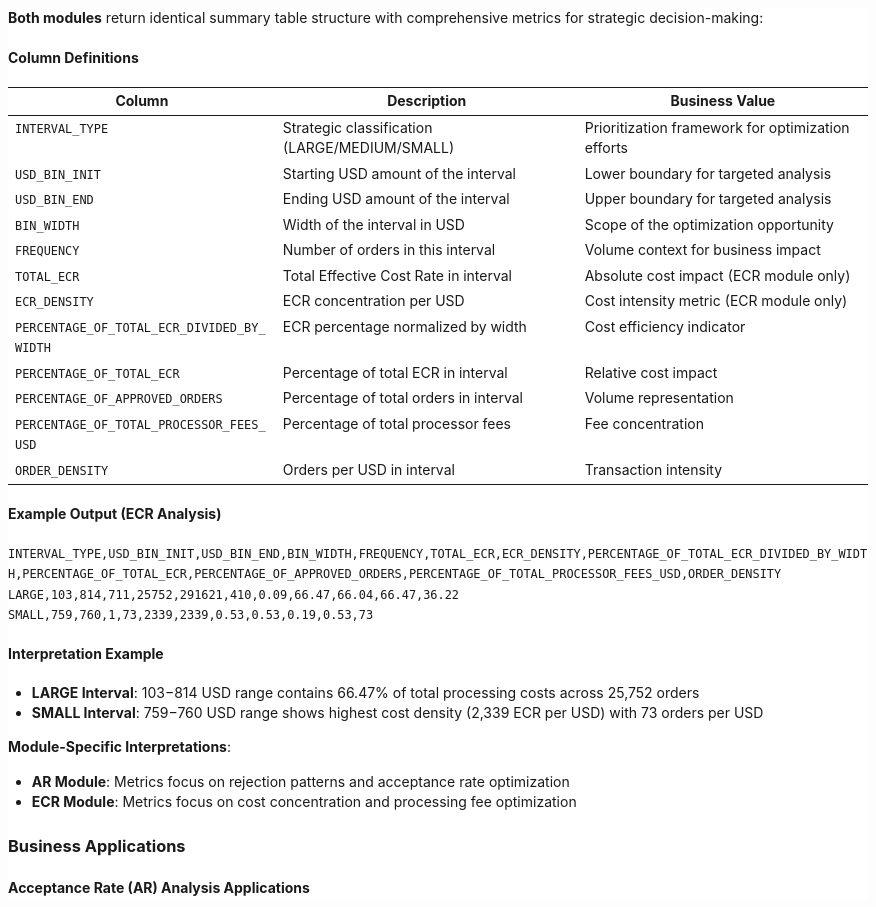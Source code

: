 **Both modules** return identical summary table structure with comprehensive metrics for strategic decision-making:

#### Column Definitions

| Column | Description | Business Value |
|--------|-------------|----------------|
| `INTERVAL_TYPE` | Strategic classification (LARGE/MEDIUM/SMALL) | Prioritization framework for optimization efforts |
| `USD_BIN_INIT` | Starting USD amount of the interval | Lower boundary for targeted analysis |
| `USD_BIN_END` | Ending USD amount of the interval | Upper boundary for targeted analysis |
| `BIN_WIDTH` | Width of the interval in USD | Scope of the optimization opportunity |
| `FREQUENCY` | Number of orders in this interval | Volume context for business impact |
| `TOTAL_ECR` | Total Effective Cost Rate in interval | Absolute cost impact (ECR module only) |
| `ECR_DENSITY` | ECR concentration per USD | Cost intensity metric (ECR module only) |
| `PERCENTAGE_OF_TOTAL_ECR_DIVIDED_BY_WIDTH` | ECR percentage normalized by width | Cost efficiency indicator |
| `PERCENTAGE_OF_TOTAL_ECR` | Percentage of total ECR in interval | Relative cost impact |
| `PERCENTAGE_OF_APPROVED_ORDERS` | Percentage of total orders in interval | Volume representation |
| `PERCENTAGE_OF_TOTAL_PROCESSOR_FEES_USD` | Percentage of total processor fees | Fee concentration |
| `ORDER_DENSITY` | Orders per USD in interval | Transaction intensity |

#### Example Output (ECR Analysis)

```csv
INTERVAL_TYPE,USD_BIN_INIT,USD_BIN_END,BIN_WIDTH,FREQUENCY,TOTAL_ECR,ECR_DENSITY,PERCENTAGE_OF_TOTAL_ECR_DIVIDED_BY_WIDTH,PERCENTAGE_OF_TOTAL_ECR,PERCENTAGE_OF_APPROVED_ORDERS,PERCENTAGE_OF_TOTAL_PROCESSOR_FEES_USD,ORDER_DENSITY
LARGE,103,814,711,25752,291621,410,0.09,66.47,66.04,66.47,36.22
SMALL,759,760,1,73,2339,2339,0.53,0.53,0.19,0.53,73
```

#### Interpretation Example

- **LARGE Interval**: $103-$814 USD range contains 66.47% of total processing costs across 25,752 orders
- **SMALL Interval**: $759-$760 USD range shows highest cost density (2,339 ECR per USD) with 73 orders per USD

**Module-Specific Interpretations**:
- **AR Module**: Metrics focus on rejection patterns and acceptance rate optimization
- **ECR Module**: Metrics focus on cost concentration and processing fee optimization

### Business Applications

#### Acceptance Rate (AR) Analysis Applications
